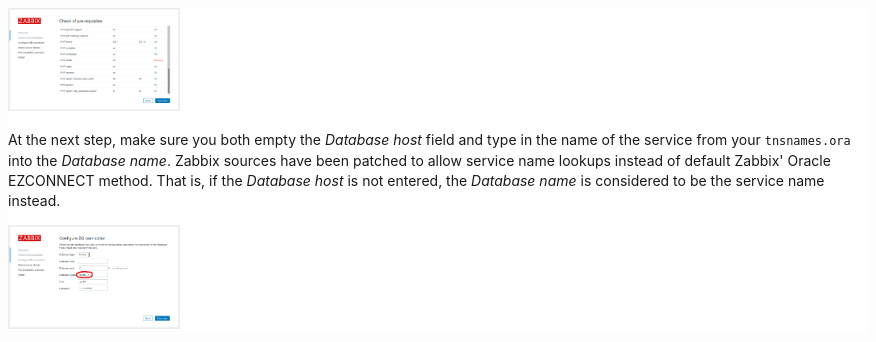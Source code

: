 [<img src="09_prerequisites.png" width="20%"/>](09_prerequisites.png "Check prerequisites")

At the next step, make sure you both empty the *Database host* field and type in the name of the service from your `tnsnames.ora` into the *Database name*.
Zabbix sources have been patched to allow service name lookups instead of default Zabbix' Oracle EZCONNECT method.
That is, if the *Database host* is not entered, the *Database name* is considered to be the service name instead.

[<img src="10_db_connection.png" width="20%"/>](10_db_connection.png "Configure DB connection")

